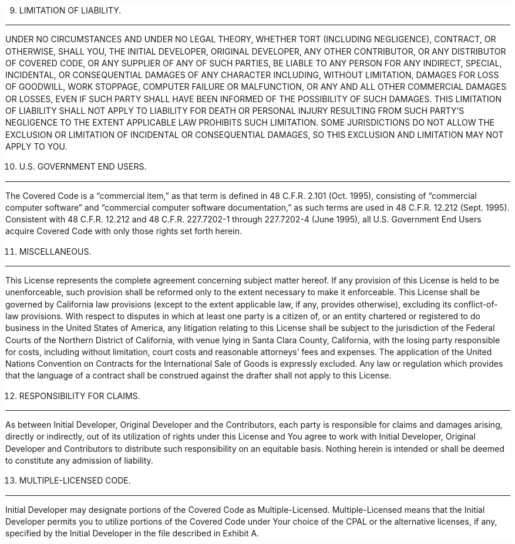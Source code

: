 
 9)	LIMITATION OF LIABILITY.
----------------------------

UNDER NO CIRCUMSTANCES AND UNDER NO LEGAL THEORY, WHETHER TORT (INCLUDING NEGLIGENCE), CONTRACT, OR OTHERWISE, SHALL YOU, THE INITIAL DEVELOPER, ORIGINAL DEVELOPER, ANY OTHER CONTRIBUTOR, OR ANY DISTRIBUTOR OF COVERED CODE, OR ANY SUPPLIER OF ANY OF SUCH PARTIES, BE LIABLE TO ANY PERSON FOR ANY INDIRECT, SPECIAL, INCIDENTAL, OR CONSEQUENTIAL DAMAGES OF ANY CHARACTER INCLUDING, WITHOUT LIMITATION, DAMAGES FOR LOSS OF GOODWILL, WORK STOPPAGE, COMPUTER FAILURE OR MALFUNCTION, OR ANY AND ALL OTHER COMMERCIAL DAMAGES OR LOSSES, EVEN IF SUCH PARTY SHALL HAVE BEEN INFORMED OF THE POSSIBILITY OF SUCH DAMAGES. THIS LIMITATION OF LIABILITY SHALL NOT APPLY TO LIABILITY FOR DEATH OR PERSONAL INJURY RESULTING FROM SUCH PARTY’S NEGLIGENCE TO THE EXTENT APPLICABLE LAW PROHIBITS SUCH LIMITATION. SOME JURISDICTIONS DO NOT ALLOW THE EXCLUSION OR LIMITATION OF INCIDENTAL OR CONSEQUENTIAL DAMAGES, SO THIS EXCLUSION AND LIMITATION MAY NOT APPLY TO YOU.

 10) U.S. GOVERNMENT END USERS.
------------------------------

The Covered Code is a “commercial item,” as that term is defined in 48 C.F.R. 2.101 (Oct. 1995), consisting of “commercial computer software” and “commercial computer software documentation,” as such terms are used in 48 C.F.R. 12.212 (Sept. 1995). Consistent with 48 C.F.R. 12.212 and 48 C.F.R. 227.7202-1 through 227.7202-4 (June 1995), all U.S. Government End Users acquire Covered Code with only those rights set forth herein.

 11) MISCELLANEOUS.
------------------------

This License represents the complete agreement concerning subject matter hereof. If any provision of this License is held to be unenforceable, such provision shall be reformed only to the extent necessary to make it enforceable. This License shall be governed by California law provisions (except to the extent applicable law, if any, provides otherwise), excluding its conflict-of-law provisions. With respect to disputes in which at least one party is a citizen of, or an entity chartered or registered to do business in the United States of America, any litigation relating to this License shall be subject to the jurisdiction of the Federal Courts of the Northern District of California, with venue lying in Santa Clara County, California, with the losing party responsible for costs, including without limitation, court costs and reasonable attorneys’ fees and expenses. The application of the United Nations Convention on Contracts for the International Sale of Goods is expressly excluded. Any law or regulation which provides that the language of a contract shall be construed against the drafter shall not apply to this License.

 12) RESPONSIBILITY FOR CLAIMS.
------------------------------

As between Initial Developer, Original Developer and the Contributors, each party is responsible for claims and damages arising, directly or indirectly, out of its utilization of rights under this License and You agree to work with Initial Developer, Original Developer and Contributors to distribute such responsibility on an equitable basis. Nothing herein is intended or shall be deemed to constitute any admission of liability.

 13) MULTIPLE-LICENSED CODE.
---------------------------

Initial Developer may designate portions of the Covered Code as Multiple-Licensed. Multiple-Licensed means that the Initial Developer permits you to utilize portions of the Covered Code under Your choice of the CPAL or the alternative licenses, if any, specified by the Initial Developer in the file described in Exhibit A.
